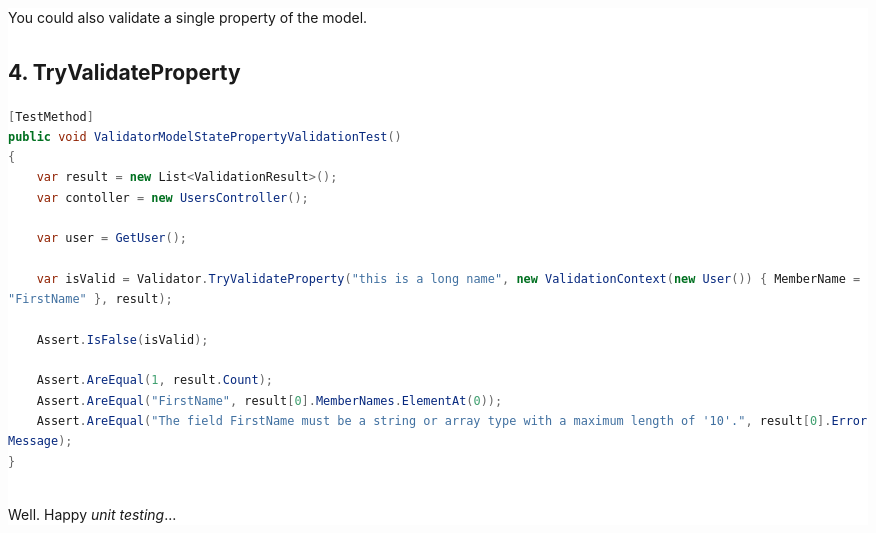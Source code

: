 You could also validate a single property of the model. 
​
## 4. TryValidateProperty 

``` csharp ​
[TestMethod] 
public void ValidatorModelStatePropertyValidationTest() 
{ 
    var result = new List<ValidationResult>(); 
    var contoller = new UsersController(); 
​
    var user = GetUser(); 
​
    var isValid = Validator.TryValidateProperty("this is a long name", new ValidationContext(new User()) { MemberName = "FirstName" }, result); 
​
    Assert.IsFalse(isValid); 
​
    Assert.AreEqual(1, result.Count); 
    Assert.AreEqual("FirstName", result[0].MemberNames.ElementAt(0)); 
    Assert.AreEqual("The field FirstName must be a string or array type with a maximum length of '10'.", result[0].ErrorMessage); 
} 
``` 
​     
Well. Happy _unit testing_... 